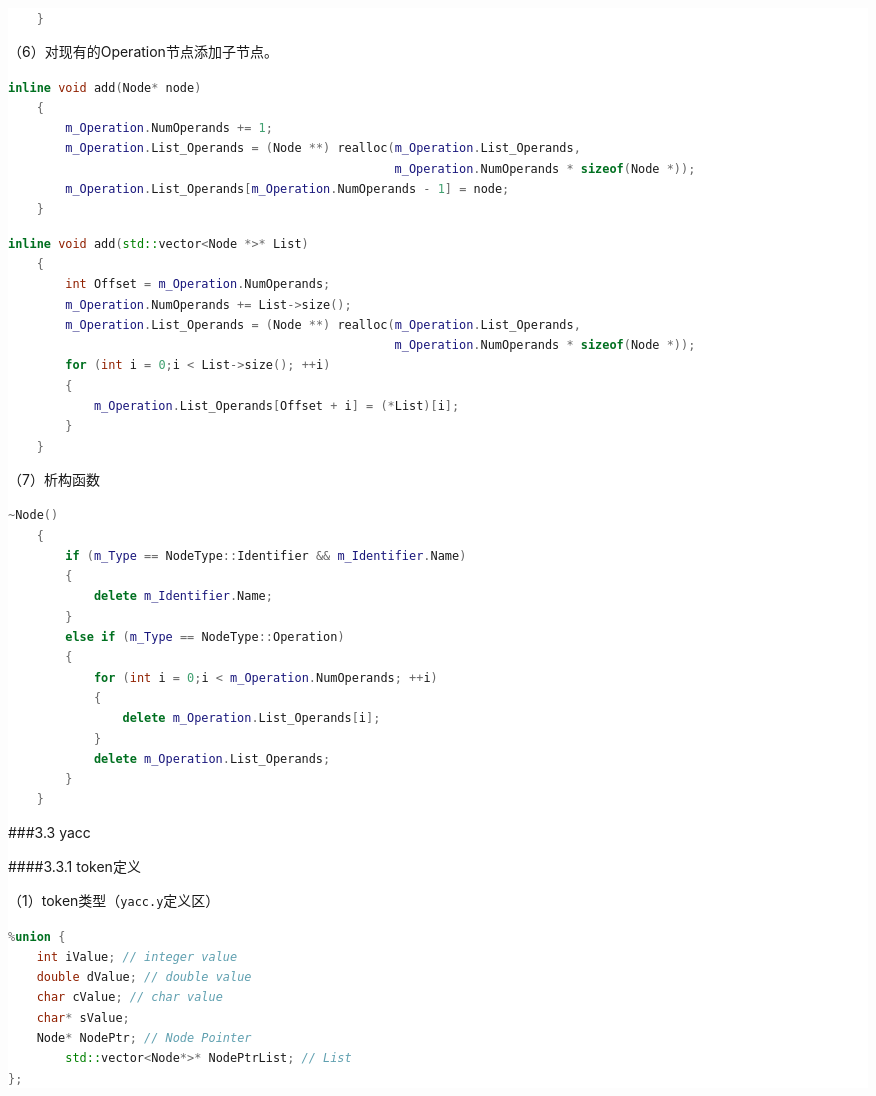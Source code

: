 ```c++
    }
```

（6）对现有的Operation节点添加子节点。

```c++
inline void add(Node* node)
    {
        m_Operation.NumOperands += 1;
        m_Operation.List_Operands = (Node **) realloc(m_Operation.List_Operands, 
                                                      m_Operation.NumOperands * sizeof(Node *));
        m_Operation.List_Operands[m_Operation.NumOperands - 1] = node;
    }
```

```c++
inline void add(std::vector<Node *>* List)
    {
        int Offset = m_Operation.NumOperands;
        m_Operation.NumOperands += List->size();
        m_Operation.List_Operands = (Node **) realloc(m_Operation.List_Operands,
                                                      m_Operation.NumOperands * sizeof(Node *));
        for (int i = 0;i < List->size(); ++i)
        {
            m_Operation.List_Operands[Offset + i] = (*List)[i];
        }
    }
```

（7）析构函数

```c++
~Node()
    {
        if (m_Type == NodeType::Identifier && m_Identifier.Name)
        {
            delete m_Identifier.Name;
        }
        else if (m_Type == NodeType::Operation)
        {
            for (int i = 0;i < m_Operation.NumOperands; ++i)
            {
                delete m_Operation.List_Operands[i];
            }
            delete m_Operation.List_Operands;
        }
    }
```

###3.3 yacc

####3.3.1 token定义

（1）token类型（`yacc.y`定义区）

```c++
%union {
    int iValue; // integer value
    double dValue; // double value
    char cValue; // char value
    char* sValue;
    Node* NodePtr; // Node Pointer
		std::vector<Node*>* NodePtrList; // List
};
```
